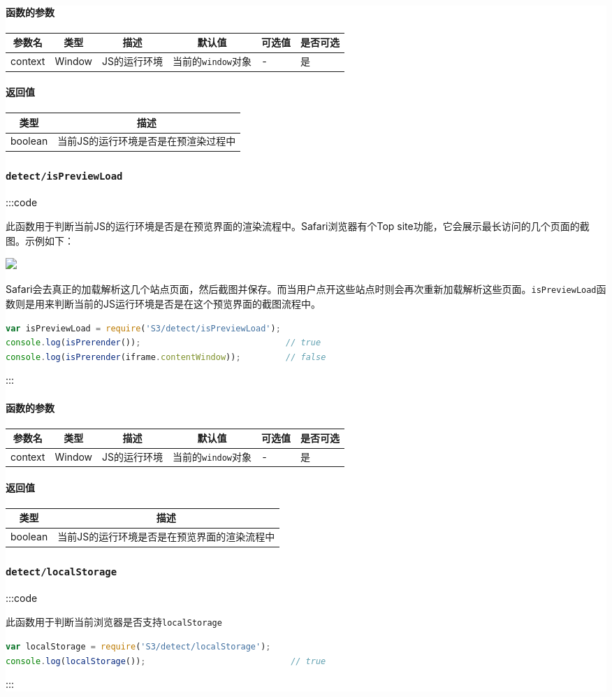#### 函数的参数

| 参数名 | 类型 | 描述 | 默认值 | 可选值 | 是否可选 |
| ----- | ---- | ---- | ----- | ------ | ------- |
| context | Window | JS的运行环境 | 当前的`window`对象 | - | 是 |

#### 返回值

| 类型 | 描述 |
| ---- | ---- |
| boolean | 当前JS的运行环境是否是在预渲染过程中 |


### `detect/isPreviewLoad`

:::code

此函数用于判断当前JS的运行环境是否是在预览界面的渲染流程中。Safari浏览器有个Top site功能，它会展示最长访问的几个页面的截图。示例如下：

![](https://cloud.githubusercontent.com/assets/249872/18608514/e796690e-7d1d-11e6-9206-7fd3aa2c0ee8.png)

Safari会去真正的加载解析这几个站点页面，然后截图并保存。而当用户点开这些站点时则会再次重新加载解析这些页面。`isPreviewLoad`函数则是用来判断当前的JS运行环境是否是在这个预览界面的截图流程中。

```javascript
var isPreviewLoad = require('S3/detect/isPreviewLoad');
console.log(isPrerender());                             // true
console.log(isPrerender(iframe.contentWindow));         // false
```
:::

#### 函数的参数

| 参数名 | 类型 | 描述 | 默认值 | 可选值 | 是否可选 |
| ----- | ---- | ---- | ----- | ------ | ------- |
| context | Window | JS的运行环境 | 当前的`window`对象 | - | 是 |

#### 返回值

| 类型 | 描述 |
| ---- | ---- |
| boolean | 当前JS的运行环境是否是在预览界面的渲染流程中 |


### `detect/localStorage`

:::code

此函数用于判断当前浏览器是否支持`localStorage`

```javascript
var localStorage = require('S3/detect/localStorage');
console.log(localStorage());                             // true
```
:::
